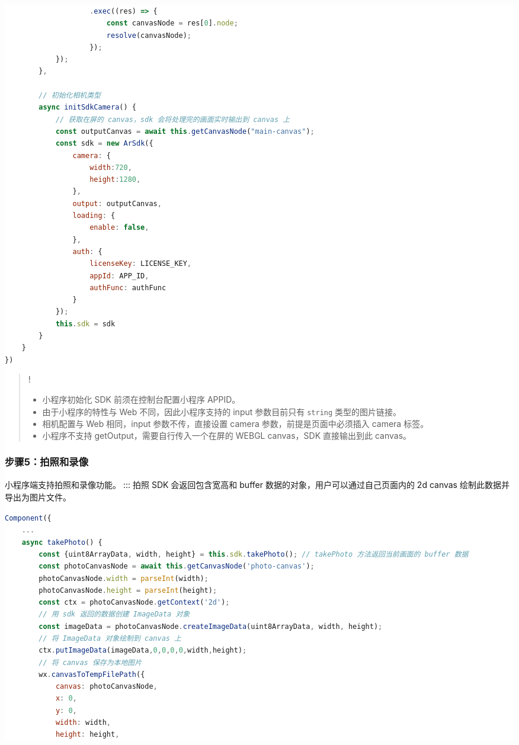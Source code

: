```javascript
					.exec((res) => {
						const canvasNode = res[0].node;
						resolve(canvasNode);
					});
			});
		},

		// 初始化相机类型    
		async initSdkCamera() {
			// 获取在屏的 canvas，sdk 会将处理完的画面实时输出到 canvas 上
			const outputCanvas = await this.getCanvasNode("main-canvas");
			const sdk = new ArSdk({
				camera: {
					width:720,
					height:1280,
				},
				output: outputCanvas,
				loading: {
					enable: false,
				},
				auth: {
					licenseKey: LICENSE_KEY,
					appId: APP_ID,
					authFunc: authFunc
				}
			});
			this.sdk = sdk
		}
	}
})
```
>!
> - 小程序初始化 SDK 前须在控制台配置小程序 APPID。
> - 由于小程序的特性与 Web 不同，因此小程序支持的 input 参数目前只有 `string` 类型的图片链接。
> - 相机配置与 Web 相同，input 参数不传，直接设置 camera 参数，前提是页面中必须插入 camera 标签。
> - 小程序不支持 getOutput，需要自行传入一个在屏的 WEBGL canvas，SDK 直接输出到此 canvas。

### 步骤5：拍照和录像
小程序端支持拍照和录像功能。
<dx-tabs>
::: 拍照
SDK 会返回包含宽高和 buffer 数据的对象，用户可以通过自己页面内的 2d canvas 绘制此数据并导出为图片文件。
```javascript
Component({
	...
	async takePhoto() {
		const {uint8ArrayData, width, height} = this.sdk.takePhoto(); // takePhoto 方法返回当前画面的 buffer 数据
		const photoCanvasNode = await this.getCanvasNode('photo-canvas');
		photoCanvasNode.width = parseInt(width);
		photoCanvasNode.height = parseInt(height);
		const ctx = photoCanvasNode.getContext('2d');
		// 用 sdk 返回的数据创建 ImageData 对象
		const imageData = photoCanvasNode.createImageData(uint8ArrayData, width, height);
		// 将 ImageData 对象绘制到 canvas 上
		ctx.putImageData(imageData,0,0,0,0,width,height);
		// 将 canvas 保存为本地图片
		wx.canvasToTempFilePath({
			canvas: photoCanvasNode,
			x: 0,
			y: 0,
			width: width,
			height: height,
```